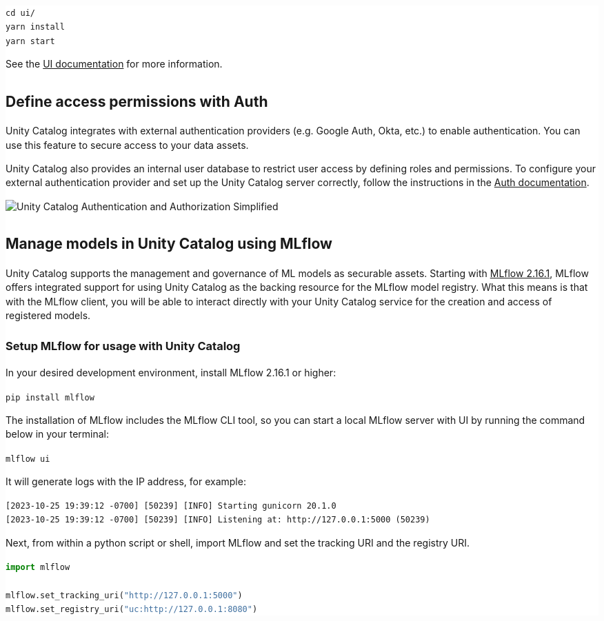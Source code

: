 ```console
cd ui/
yarn install
yarn start
```

See the [UI documentation](usage/ui.md) for more information.

## Define access permissions with Auth

Unity Catalog integrates with external authentication providers (e.g. Google Auth, Okta, etc.) to enable authentication. You can use this feature to secure access to your data assets.

Unity Catalog also provides an internal user database to restrict user access by defining roles and permissions. To configure your external authentication provider and set up the Unity Catalog server correctly, follow the instructions in the [Auth documentation](server/auth.md).

![Unity Catalog Authentication and Authorization Simplified](../assets/images/uc-auth-diagram-simplified.png)

## Manage models in Unity Catalog using MLflow

Unity Catalog supports the management and governance of ML models as securable assets. Starting with
[MLflow 2.16.1](https://mlflow.org/releases/2.16.1), MLflow offers integrated support for using Unity Catalog as the
backing resource for the MLflow model registry. What this means is that with the MLflow client, you will be able to
interact directly with your Unity Catalog service for the creation and access of registered models.

### Setup MLflow for usage with Unity Catalog

In your desired development environment, install MLflow 2.16.1 or higher:

```sh
pip install mlflow
```

The installation of MLflow includes the MLflow CLI tool, so you can start a local MLflow server with UI by running the
command below in your terminal:

```sh
mlflow ui
```

It will generate logs with the IP address, for example:

```console
[2023-10-25 19:39:12 -0700] [50239] [INFO] Starting gunicorn 20.1.0
[2023-10-25 19:39:12 -0700] [50239] [INFO] Listening at: http://127.0.0.1:5000 (50239)
```

Next, from within a python script or shell, import MLflow and set the tracking URI and the registry URI.

```python
import mlflow

mlflow.set_tracking_uri("http://127.0.0.1:5000")
mlflow.set_registry_uri("uc:http://127.0.0.1:8080")
```
